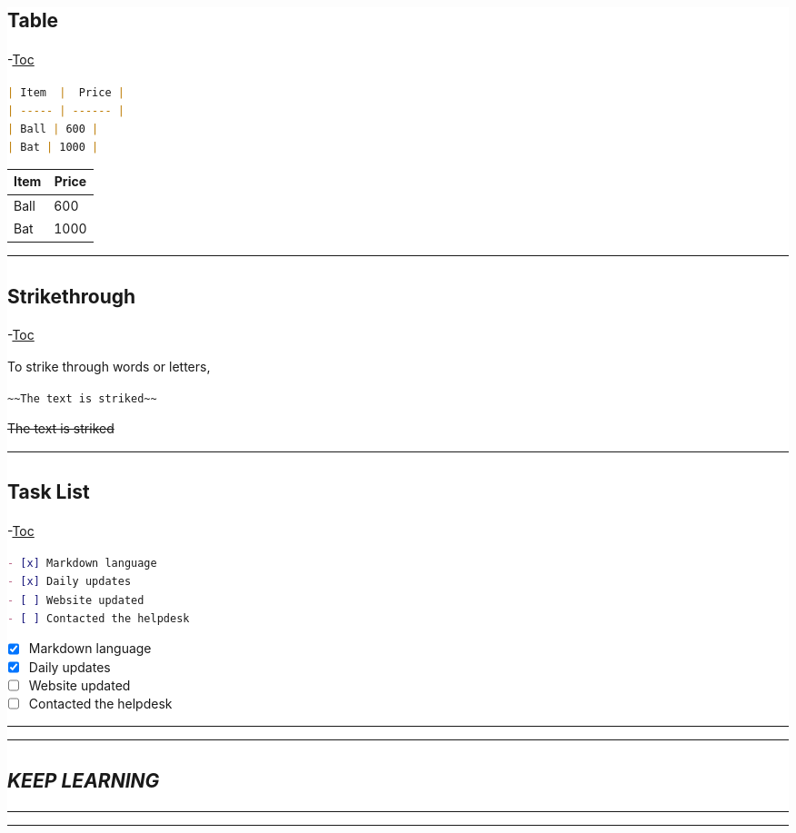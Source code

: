 ## Table
-[Toc](#table-of-content)
```Markdown
| Item  |  Price |
| ----- | ------ |
| Ball | 600 |
| Bat | 1000 |
```

| Item  |  Price |
| ----- | ------ |
| Ball | 600 |
| Bat | 1000 |

---

## Strikethrough

-[Toc](#table-of-content)

To strike through words or letters,
```Markdown
~~The text is striked~~
```
~~The text is striked~~

----
## Task List
-[Toc](#table-of-content)
```Markdown
- [x] Markdown language
- [x] Daily updates
- [ ] Website updated
- [ ] Contacted the helpdesk
```
- [x] Markdown language
- [x] Daily updates
- [ ] Website updated
- [ ] Contacted the helpdesk

---
---
***KEEP LEARNING***
---
---
---
